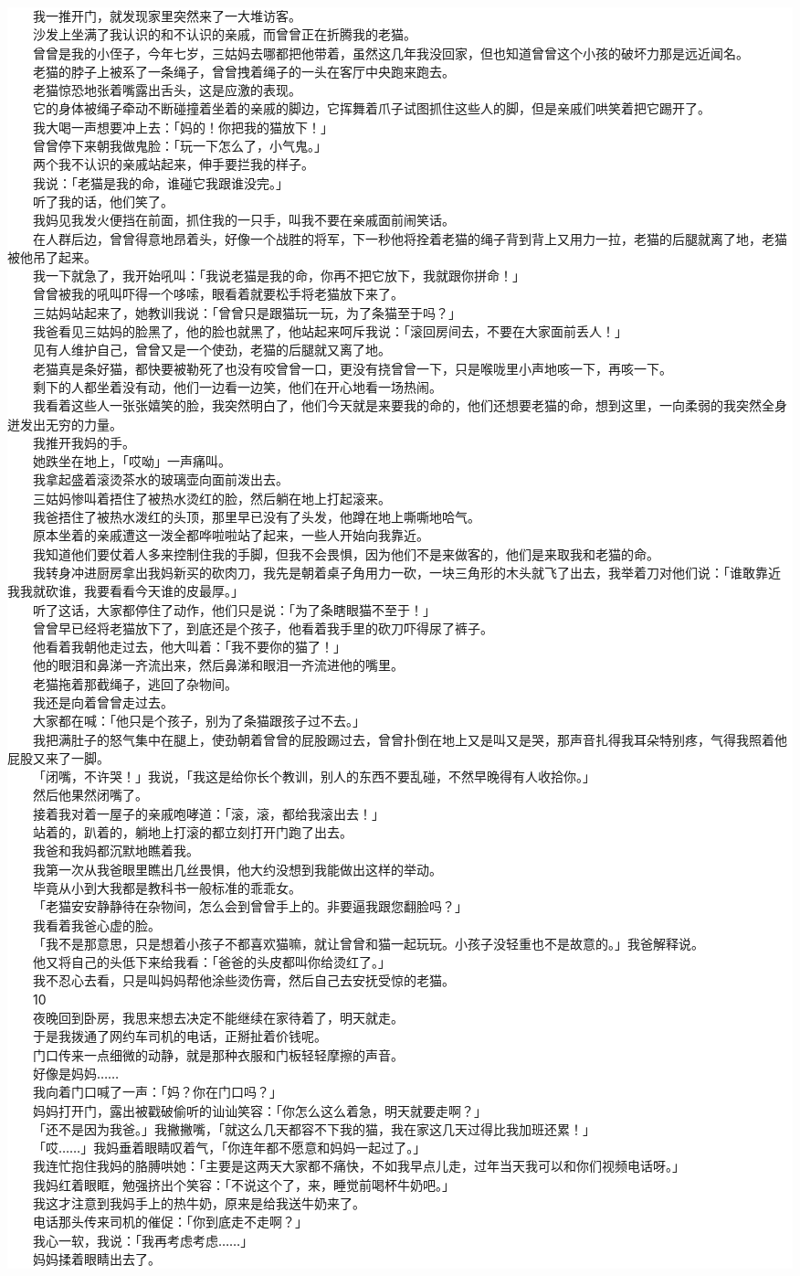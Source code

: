 &emsp;&emsp;我一推开门，就发现家里突然来了一大堆访客。  
&emsp;&emsp;沙发上坐满了我认识的和不认识的亲戚，而曾曾正在折腾我的老猫。  
&emsp;&emsp;曾曾是我的小侄子，今年七岁，三姑妈去哪都把他带着，虽然这几年我没回家，但也知道曾曾这个小孩的破坏力那是远近闻名。  
&emsp;&emsp;老猫的脖子上被系了一条绳子，曾曾拽着绳子的一头在客厅中央跑来跑去。  
&emsp;&emsp;老猫惊恐地张着嘴露出舌头，这是应激的表现。  
&emsp;&emsp;它的身体被绳子牵动不断碰撞着坐着的亲戚的脚边，它挥舞着爪子试图抓住这些人的脚，但是亲戚们哄笑着把它踢开了。  
&emsp;&emsp;我大喝一声想要冲上去：「妈的！你把我的猫放下！」  
&emsp;&emsp;曾曾停下来朝我做鬼脸：「玩一下怎么了，小气鬼。」  
&emsp;&emsp;两个我不认识的亲戚站起来，伸手要拦我的样子。  
&emsp;&emsp;我说：「老猫是我的命，谁碰它我跟谁没完。」  
&emsp;&emsp;听了我的话，他们笑了。  
&emsp;&emsp;我妈见我发火便挡在前面，抓住我的一只手，叫我不要在亲戚面前闹笑话。  
&emsp;&emsp;在人群后边，曾曾得意地昂着头，好像一个战胜的将军，下一秒他将拴着老猫的绳子背到背上又用力一拉，老猫的后腿就离了地，老猫被他吊了起来。  
&emsp;&emsp;我一下就急了，我开始吼叫：「我说老猫是我的命，你再不把它放下，我就跟你拼命！」  
&emsp;&emsp;曾曾被我的吼叫吓得一个哆嗦，眼看着就要松手将老猫放下来了。  
&emsp;&emsp;三姑妈站起来了，她教训我说：「曾曾只是跟猫玩一玩，为了条猫至于吗？」  
&emsp;&emsp;我爸看见三姑妈的脸黑了，他的脸也就黑了，他站起来呵斥我说：「滚回房间去，不要在大家面前丢人！」  
&emsp;&emsp;见有人维护自己，曾曾又是一个使劲，老猫的后腿就又离了地。  
&emsp;&emsp;老猫真是条好猫，都快要被勒死了也没有咬曾曾一口，更没有挠曾曾一下，只是喉咙里小声地咳一下，再咳一下。  
&emsp;&emsp;剩下的人都坐着没有动，他们一边看一边笑，他们在开心地看一场热闹。  
&emsp;&emsp;我看着这些人一张张嬉笑的脸，我突然明白了，他们今天就是来要我的命的，他们还想要老猫的命，想到这里，一向柔弱的我突然全身迸发出无穷的力量。  
&emsp;&emsp;我推开我妈的手。  
&emsp;&emsp;她跌坐在地上，「哎呦」一声痛叫。  
&emsp;&emsp;我拿起盛着滚烫茶水的玻璃壶向面前泼出去。  
&emsp;&emsp;三姑妈惨叫着捂住了被热水烫红的脸，然后躺在地上打起滚来。  
&emsp;&emsp;我爸捂住了被热水泼红的头顶，那里早已没有了头发，他蹲在地上嘶嘶地哈气。  
&emsp;&emsp;原本坐着的亲戚遭这一泼全都哗啦啦站了起来，一些人开始向我靠近。  
&emsp;&emsp;我知道他们要仗着人多来控制住我的手脚，但我不会畏惧，因为他们不是来做客的，他们是来取我和老猫的命。  
&emsp;&emsp;我转身冲进厨房拿出我妈新买的砍肉刀，我先是朝着桌子角用力一砍，一块三角形的木头就飞了出去，我举着刀对他们说：「谁敢靠近我我就砍谁，我要看看今天谁的皮最厚。」  
&emsp;&emsp;听了这话，大家都停住了动作，他们只是说：「为了条瞎眼猫不至于！」  
&emsp;&emsp;曾曾早已经将老猫放下了，到底还是个孩子，他看着我手里的砍刀吓得尿了裤子。  
&emsp;&emsp;他看着我朝他走过去，他大叫着：「我不要你的猫了！」  
&emsp;&emsp;他的眼泪和鼻涕一齐流出来，然后鼻涕和眼泪一齐流进他的嘴里。  
&emsp;&emsp;老猫拖着那截绳子，逃回了杂物间。  
&emsp;&emsp;我还是向着曾曾走过去。  
&emsp;&emsp;大家都在喊：「他只是个孩子，别为了条猫跟孩子过不去。」  
&emsp;&emsp;我把满肚子的怒气集中在腿上，使劲朝着曾曾的屁股踢过去，曾曾扑倒在地上又是叫又是哭，那声音扎得我耳朵特别疼，气得我照着他屁股又来了一脚。  
&emsp;&emsp;「闭嘴，不许哭！」我说，「我这是给你长个教训，别人的东西不要乱碰，不然早晚得有人收拾你。」  
&emsp;&emsp;然后他果然闭嘴了。  
&emsp;&emsp;接着我对着一屋子的亲戚咆哮道：「滚，滚，都给我滚出去！」  
&emsp;&emsp;站着的，趴着的，躺地上打滚的都立刻打开门跑了出去。  
&emsp;&emsp;我爸和我妈都沉默地瞧着我。  
&emsp;&emsp;我第一次从我爸眼里瞧出几丝畏惧，他大约没想到我能做出这样的举动。  
&emsp;&emsp;毕竟从小到大我都是教科书一般标准的乖乖女。  
&emsp;&emsp;「老猫安安静静待在杂物间，怎么会到曾曾手上的。非要逼我跟您翻脸吗？」  
&emsp;&emsp;我看着我爸心虚的脸。  
&emsp;&emsp;「我不是那意思，只是想着小孩子不都喜欢猫嘛，就让曾曾和猫一起玩玩。小孩子没轻重也不是故意的。」我爸解释说。  
&emsp;&emsp;他又将自己的头低下来给我看：「爸爸的头皮都叫你给烫红了。」  
&emsp;&emsp;我不忍心去看，只是叫妈妈帮他涂些烫伤膏，然后自己去安抚受惊的老猫。  
&emsp;&emsp;10  
&emsp;&emsp;夜晚回到卧房，我思来想去决定不能继续在家待着了，明天就走。  
&emsp;&emsp;于是我拨通了网约车司机的电话，正掰扯着价钱呢。  
&emsp;&emsp;门口传来一点细微的动静，就是那种衣服和门板轻轻摩擦的声音。  
&emsp;&emsp;好像是妈妈……  
&emsp;&emsp;我向着门口喊了一声：「妈？你在门口吗？」  
&emsp;&emsp;妈妈打开门，露出被戳破偷听的讪讪笑容：「你怎么这么着急，明天就要走啊？」  
&emsp;&emsp;「还不是因为我爸。」我撇撇嘴，「就这么几天都容不下我的猫，我在家这几天过得比我加班还累！」  
&emsp;&emsp;「哎……」我妈垂着眼睛叹着气，「你连年都不愿意和妈妈一起过了。」  
&emsp;&emsp;我连忙抱住我妈的胳膊哄她：「主要是这两天大家都不痛快，不如我早点儿走，过年当天我可以和你们视频电话呀。」  
&emsp;&emsp;我妈红着眼眶，勉强挤出个笑容：「不说这个了，来，睡觉前喝杯牛奶吧。」  
&emsp;&emsp;我这才注意到我妈手上的热牛奶，原来是给我送牛奶来了。  
&emsp;&emsp;电话那头传来司机的催促：「你到底走不走啊？」  
&emsp;&emsp;我心一软，我说：「我再考虑考虑……」  
&emsp;&emsp;妈妈揉着眼睛出去了。  